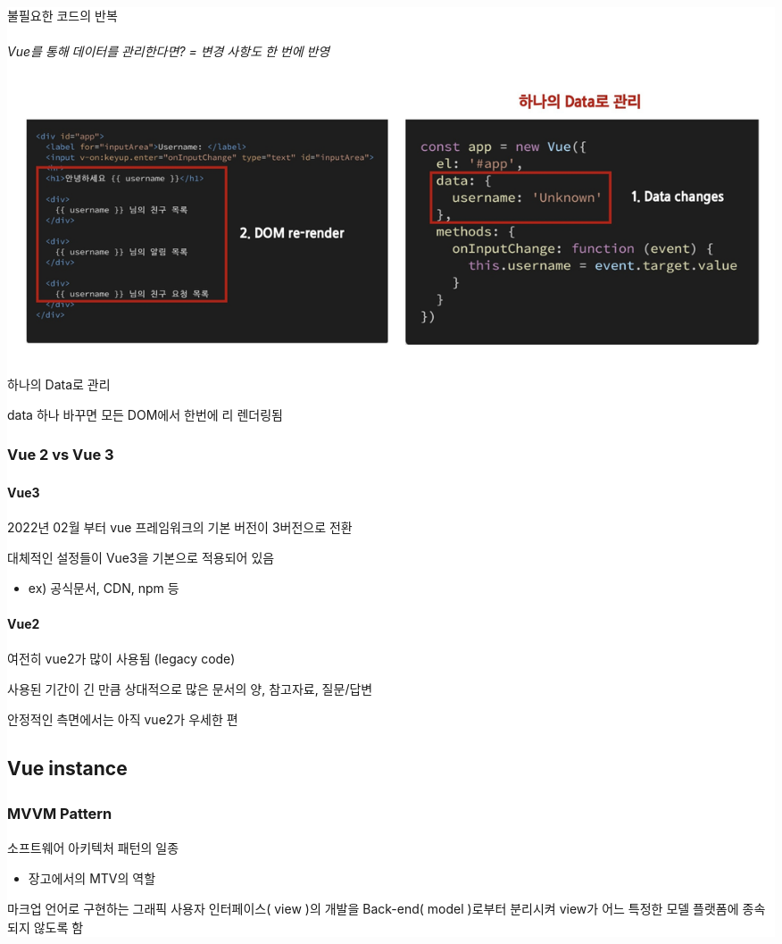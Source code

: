 불필요한 코드의 반복

###### Vue를 통해 데이터를 관리한다면? = 변경 사항도 한 번에 반영

![image-20221031125637455](./221031.assets/image-20221031125637455.png)

하나의 Data로 관리

data 하나 바꾸면 모든 DOM에서 한번에 리 렌더링됨

### Vue 2 vs Vue 3

#### Vue3

2022년 02월 부터 vue 프레임워크의 기본 버전이 3버전으로 전환

대체적인 설정들이 Vue3을 기본으로 적용되어 있음

- ex) 공식문서, CDN, npm 등

#### Vue2

여전히 vue2가 많이 사용됨 (legacy code)

사용된 기간이 긴 만큼 상대적으로 많은 문서의 양, 참고자료, 질문/답변

안정적인 측면에서는 아직 vue2가 우세한 편

## Vue instance

### MVVM Pattern

소프트웨어 아키텍처 패턴의 일종

- 장고에서의 MTV의 역할

마크업 언어로 구현하는 그래픽 사용자 인터페이스( view )의 개발을 Back-end( model )로부터 분리시켜 view가 어느 특정한 모델 플랫폼에 종속되지 않도록 함
